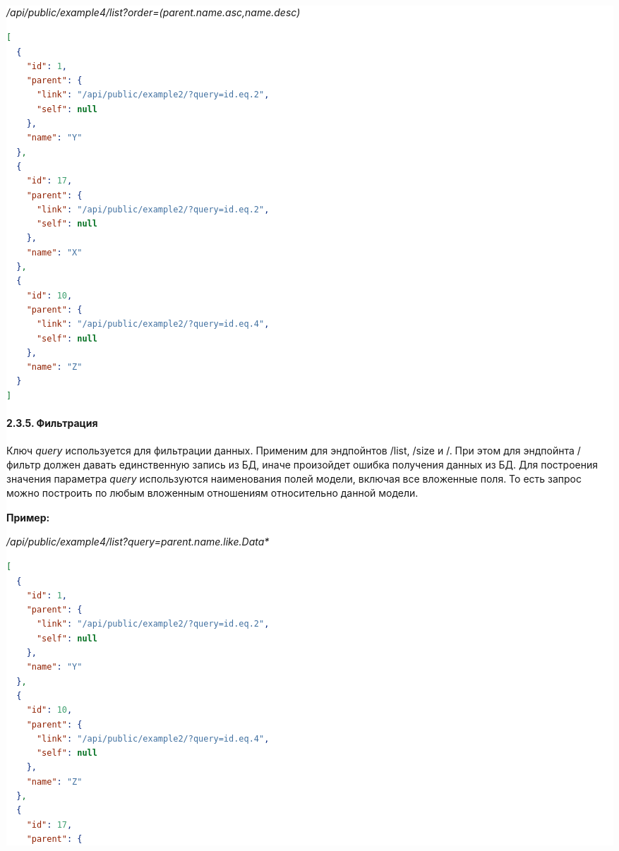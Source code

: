 _/api/public/example4/list?order=(parent.name.asc,name.desc)_

```json
[
  {
    "id": 1,
    "parent": {
      "link": "/api/public/example2/?query=id.eq.2",
      "self": null
    },
    "name": "Y"
  },
  {
    "id": 17,
    "parent": {
      "link": "/api/public/example2/?query=id.eq.2",
      "self": null
    },
    "name": "X"
  },
  {
    "id": 10,
    "parent": {
      "link": "/api/public/example2/?query=id.eq.4",
      "self": null
    },
    "name": "Z"
  }
]
```

#### 2.3.5. Фильтрация

Ключ _query_ используется для фильтрации данных. Применим для эндпойнтов /list, /size и /. При этом для эндпойнта /
фильтр должен давать единственную запись из БД, иначе произойдет ошибка получения данных из БД. Для построения значения
параметра _query_ используются наименования полей модели, включая все вложенные поля. То есть запрос можно построить по
любым вложенным отношениям относительно данной модели.

**Пример:**

_/api/public/example4/list?query=parent.name.like.Data*_

```json
[
  {
    "id": 1,
    "parent": {
      "link": "/api/public/example2/?query=id.eq.2",
      "self": null
    },
    "name": "Y"
  },
  {
    "id": 10,
    "parent": {
      "link": "/api/public/example2/?query=id.eq.4",
      "self": null
    },
    "name": "Z"
  },
  {
    "id": 17,
    "parent": {
```